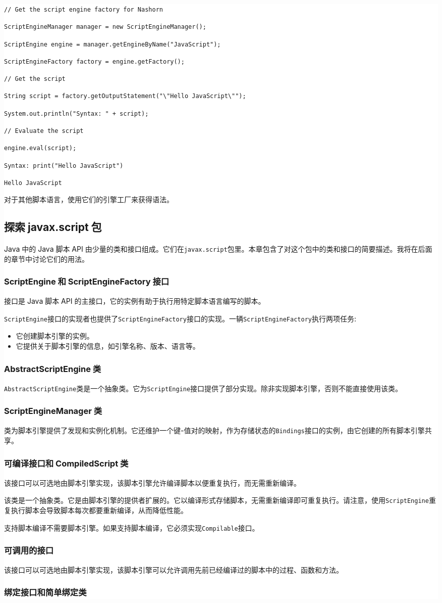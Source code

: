`// Get the script engine factory for Nashorn`

`ScriptEngineManager manager = new ScriptEngineManager();`

`ScriptEngine engine = manager.getEngineByName("JavaScript");`

`ScriptEngineFactory factory = engine.getFactory();`

`// Get the script`

`String script = factory.getOutputStatement("\"Hello JavaScript\"");`

`System.out.println("Syntax: " + script);`

`// Evaluate the script`

`engine.eval(script);`

`Syntax: print("Hello JavaScript")`

`Hello JavaScript`

对于其他脚本语言，使用它们的引擎工厂来获得语法。

## 探索 javax.script 包

Java 中的 Java 脚本 API 由少量的类和接口组成。它们在`javax.script`包里。本章包含了对这个包中的类和接口的简要描述。我将在后面的章节中讨论它们的用法。

### ScriptEngine 和 ScriptEngineFactory 接口

接口是 Java 脚本 API 的主接口，它的实例有助于执行用特定脚本语言编写的脚本。

`ScriptEngine`接口的实现者也提供了`ScriptEngineFactory`接口的实现。一辆`ScriptEngineFactory`执行两项任务:

*   它创建脚本引擎的实例。
*   它提供关于脚本引擎的信息，如引擎名称、版本、语言等。

### AbstractScriptEngine 类

`AbstractScriptEngine`类是一个抽象类。它为`ScriptEngine`接口提供了部分实现。除非实现脚本引擎，否则不能直接使用该类。

### ScriptEngineManager 类

类为脚本引擎提供了发现和实例化机制。它还维护一个键-值对的映射，作为存储状态的`Bindings`接口的实例，由它创建的所有脚本引擎共享。

### 可编译接口和 CompiledScript 类

该接口可以可选地由脚本引擎实现，该脚本引擎允许编译脚本以便重复执行，而无需重新编译。

该类是一个抽象类。它是由脚本引擎的提供者扩展的。它以编译形式存储脚本，无需重新编译即可重复执行。请注意，使用`ScriptEngine`重复执行脚本会导致脚本每次都要重新编译，从而降低性能。

支持脚本编译不需要脚本引擎。如果支持脚本编译，它必须实现`Compilable`接口。

### 可调用的接口

该接口可以可选地由脚本引擎实现，该脚本引擎可以允许调用先前已经编译过的脚本中的过程、函数和方法。

### 绑定接口和简单绑定类
